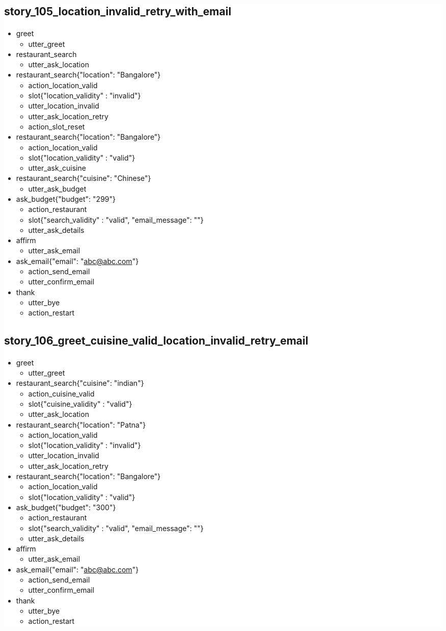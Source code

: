 ## story_105_location_invalid_retry_with_email
* greet
  - utter_greet
* restaurant_search
  - utter_ask_location
* restaurant_search{"location": "Bangalore"}
  - action_location_valid
  - slot{"location_validity" : "invalid"}
  - utter_location_invalid
  - utter_ask_location_retry
  - action_slot_reset
* restaurant_search{"location": "Bangalore"}
  - action_location_valid
  - slot{"location_validity" : "valid"}
  - utter_ask_cuisine  
* restaurant_search{"cuisine": "Chinese"}
  - utter_ask_budget
* ask_budget{"budget": "299"}
  - action_restaurant
  - slot{"search_validity" : "valid", "email_message": ""}
  - utter_ask_details
* affirm
  - utter_ask_email
* ask_email{"email": "abc@abc.com"}
  - action_send_email
  - utter_confirm_email
* thank
  - utter_bye
  - action_restart

## story_106_greet_cuisine_valid_location_invalid_retry_email
* greet
  - utter_greet
* restaurant_search{"cuisine": "indian"}
  - action_cuisine_valid
  - slot{"cuisine_validity" : "valid"}
  - utter_ask_location
* restaurant_search{"location": "Patna"}
  - action_location_valid
  - slot{"location_validity" : "invalid"}
  - utter_location_invalid
  - utter_ask_location_retry
* restaurant_search{"location": "Bangalore"}
  - action_location_valid
  - slot{"location_validity" : "valid"}
* ask_budget{"budget": "300"}
  - action_restaurant
  - slot{"search_validity" : "valid", "email_message": ""}
  - utter_ask_details
* affirm
  - utter_ask_email
* ask_email{"email": "abc@abc.com"}
  - action_send_email
  - utter_confirm_email
* thank
  - utter_bye
  - action_restart
